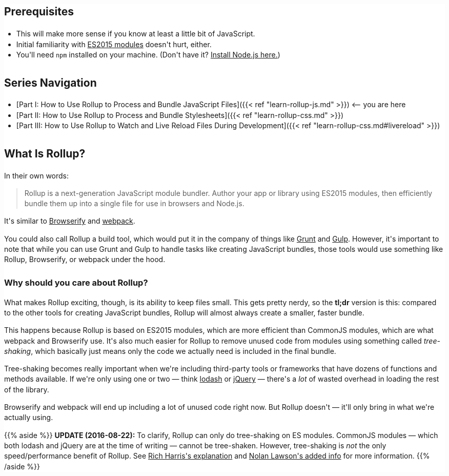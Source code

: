 ## Prerequisites

- This will make more sense if you know at least a little bit of JavaScript.
- Initial familiarity with [ES2015 modules](https://github.com/getify/You-Dont-Know-JS/blob/master/es6%20%26%20beyond/ch3.md#modules) doesn't hurt, either.
- You'll need `npm` installed on your machine. (Don't have it? [Install Node.js here.](https://nodejs.org/))

## Series Navigation

- [Part I: How to Use Rollup to Process and Bundle JavaScript Files]({{< ref "learn-rollup-js.md" >}}) <— you are here
- [Part II: How to Use Rollup to Process and Bundle Stylesheets]({{< ref "learn-rollup-css.md" >}})
- [Part III: How to Use Rollup to Watch and Live Reload Files During Development]({{< ref "learn-rollup-css.md#livereload" >}})

## What Is Rollup?

In their own words:

> Rollup is a next-generation JavaScript module bundler. Author your app or library using ES2015 modules, then efficiently bundle them up into a single file for use in browsers and Node.js.

It's similar to [Browserify](http://browserify.org/) and [webpack](https://webpack.github.io).

You could also call Rollup a build tool, which would put it in the company of things like [Grunt](http://gruntjs.com/) and [Gulp](https://github.com/gulpjs/gulp). However, it's important to note that while you can use Grunt and Gulp to handle tasks like creating JavaScript bundles, those tools would use something like Rollup, Browserify, or webpack under the hood.

### Why should you care about Rollup?

What makes Rollup exciting, though, is its ability to keep files small. This gets pretty nerdy, so the **tl;dr** version is this: compared to the other tools for creating JavaScript bundles, Rollup will almost always create a smaller, faster bundle.

This happens because Rollup is based on ES2015 modules, which are more efficient than CommonJS modules, which are what webpack and Browserify use. It's also much easier for Rollup to remove unused code from modules using something called _tree-shaking_, which basically just means only the code we actually need is included in the final bundle.

Tree-shaking becomes really important when we're including third-party tools or frameworks that have dozens of functions and methods available. If we're only using one or two — think [lodash](https://lodash.com/) or [jQuery](https://jquery.com/) — there's a _lot_ of wasted overhead in loading the rest of the library.

Browserify and webpack will end up including a lot of unused code right now. But Rollup doesn't — it'll only bring in what we're actually using.

{{% aside %}}
  **UPDATE (2016-08-22):** To clarify, Rollup can only do tree-shaking on ES modules. CommonJS modules — which both lodash and jQuery are at the time of writing — cannot be tree-shaken. However, tree-shaking is _not_ the only speed/performance benefit of Rollup. See [Rich Harris's explanation](https://www.reddit.com/r/javascript/comments/4yprc5/how_to_bundle_javascript_with_rollup_stepbystep/d6qzgzm) and [Nolan Lawson's added info](https://www.reddit.com/r/javascript/comments/4yprc5/how_to_bundle_javascript_with_rollup_stepbystep/d6qzmgh?context=3) for more information.
{{% /aside %}}
